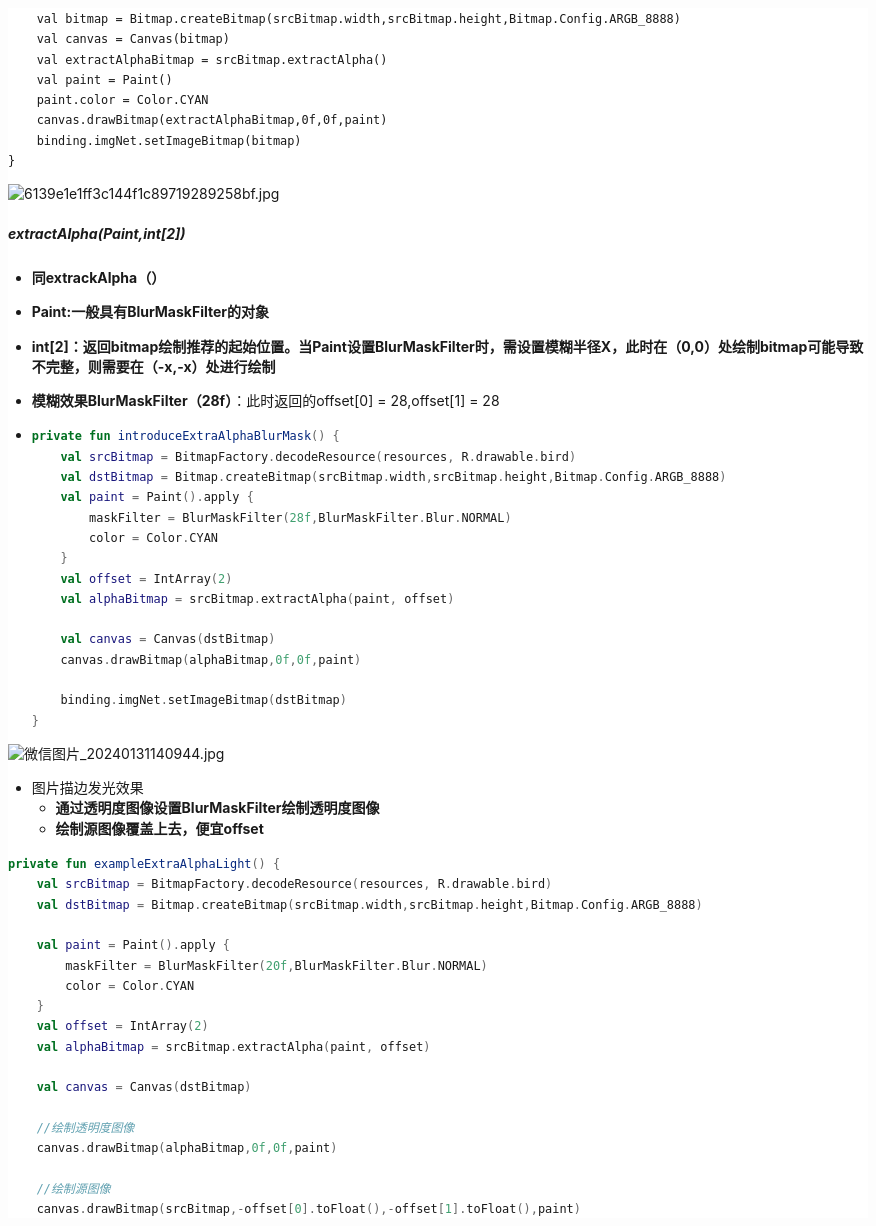   ```
      val bitmap = Bitmap.createBitmap(srcBitmap.width,srcBitmap.height,Bitmap.Config.ARGB_8888)
      val canvas = Canvas(bitmap)
      val extractAlphaBitmap = srcBitmap.extractAlpha()
      val paint = Paint()
      paint.color = Color.CYAN
      canvas.drawBitmap(extractAlphaBitmap,0f,0f,paint)
      binding.imgNet.setImageBitmap(bitmap)
  }
  ```

![6139e1e1ff3c144f1c89719289258bf.jpg](https://s2.loli.net/2024/01/31/cUFDO4hJ8Bq6VLo.jpg)

##### extractAlpha(Paint,int[2])

- **同extrackAlpha（）**

- **Paint:一般具有BlurMaskFilter的对象**

- **int[2]：返回bitmap绘制推荐的起始位置。当Paint设置BlurMaskFilter时，需设置模糊半径X，此时在（0,0）处绘制bitmap可能导致不完整，则需要在（-x,-x）处进行绘制**

- **模糊效果BlurMaskFilter（28f）**：此时返回的offset[0] = 28,offset[1] = 28

- ```kotlin
  private fun introduceExtraAlphaBlurMask() {
      val srcBitmap = BitmapFactory.decodeResource(resources, R.drawable.bird)
      val dstBitmap = Bitmap.createBitmap(srcBitmap.width,srcBitmap.height,Bitmap.Config.ARGB_8888)
      val paint = Paint().apply {
          maskFilter = BlurMaskFilter(28f,BlurMaskFilter.Blur.NORMAL)
          color = Color.CYAN
      }
      val offset = IntArray(2)
      val alphaBitmap = srcBitmap.extractAlpha(paint, offset)
  
      val canvas = Canvas(dstBitmap)
      canvas.drawBitmap(alphaBitmap,0f,0f,paint)
  
      binding.imgNet.setImageBitmap(dstBitmap)
  }
  ```

![微信图片_20240131140944.jpg](https://s2.loli.net/2024/01/31/9PT5J3iVFQL8ymM.jpg)

- 图片描边发光效果
  - **通过透明度图像设置BlurMaskFilter绘制透明度图像**
  - **绘制源图像覆盖上去，便宜offset**

```kotlin
private fun exampleExtraAlphaLight() {
    val srcBitmap = BitmapFactory.decodeResource(resources, R.drawable.bird)
    val dstBitmap = Bitmap.createBitmap(srcBitmap.width,srcBitmap.height,Bitmap.Config.ARGB_8888)

    val paint = Paint().apply {
        maskFilter = BlurMaskFilter(20f,BlurMaskFilter.Blur.NORMAL)
        color = Color.CYAN
    }
    val offset = IntArray(2)
    val alphaBitmap = srcBitmap.extractAlpha(paint, offset)

    val canvas = Canvas(dstBitmap)

    //绘制透明度图像
    canvas.drawBitmap(alphaBitmap,0f,0f,paint)

    //绘制源图像
    canvas.drawBitmap(srcBitmap,-offset[0].toFloat(),-offset[1].toFloat(),paint)
  ```